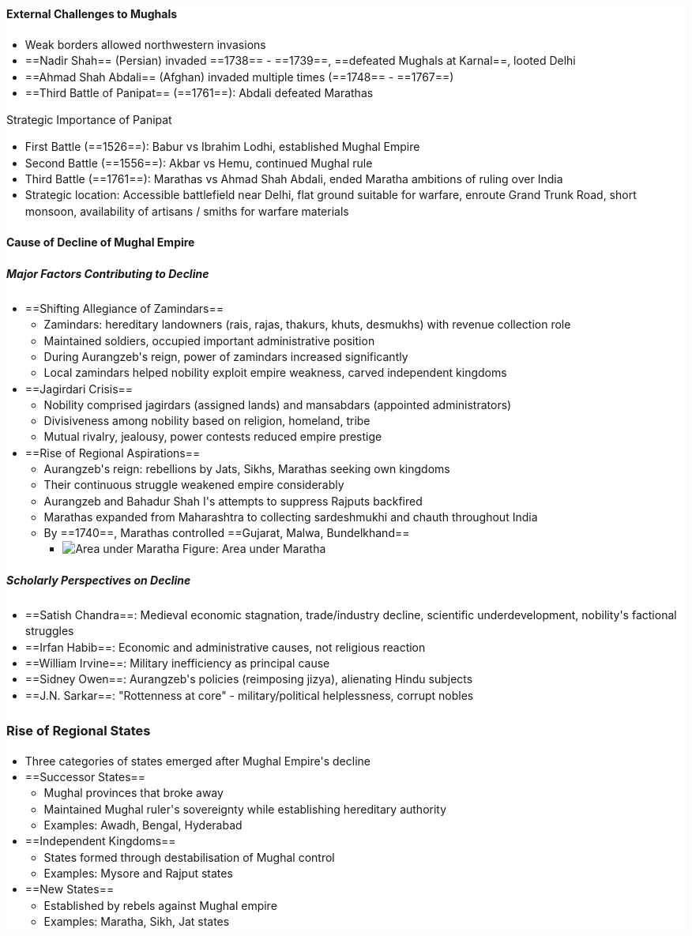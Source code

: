 #### External Challenges to Mughals

- Weak borders allowed northwestern invasions
- ==Nadir Shah== (Persian) invaded ==1738== - ==1739==, ==defeated Mughals at Karnal==, looted Delhi
- ==Ahmad Shah Abdali== (Afghan) invaded multiple times (==1748== - ==1767==)
- ==Third Battle of Panipat== (==1761==): Abdali defeated Marathas

Strategic Importance of Panipat

- First Battle (==1526==): Babur vs Ibrahim Lodhi, established Mughal Empire
- Second Battle (==1556==): Akbar vs Hemu, continued Mughal rule
- Third Battle (==1761==): Marathas vs Ahmad Shah Abdali, ended Maratha ambitions of ruling over India
- Strategic location: Accessible battlefield near Delhi, flat ground suitable for warfare, enroute Grand Trunk Road, short monsoon, availability of artisans / smiths for warfare materials

#### Cause of Decline of Mughal Empire

##### Major Factors Contributing to Decline

- ==Shifting Allegiance of Zamindars==
	- Zamindars: hereditary landowners (rais, rajas, thakurs, khuts, desmukhs) with revenue collection role
	- Maintained soldiers, occupied important administrative position
	- During Aurangzeb's reign, power of zamindars increased significantly
	- Local zamindars helped nobility exploit empire weakness, carved independent kingdoms
- ==Jagirdari Crisis==
	- Nobility comprised jagirdars (assigned lands) and mansabdars (appointed administrators)
	- Divisiveness among nobility based on religion, homeland, tribe
	- Mutual rivalry, jealousy, power contests reduced empire prestige
- ==Rise of Regional Aspirations==
	- Aurangzeb's reign: rebellions by Jats, Sikhs, Marathas seeking own kingdoms
	- Their continuous struggle weakened empire considerably
	- Aurangzeb and Bahadur Shah I's attempts to suppress Rajputs backfired
	- Marathas expanded from Maharashtra to collecting sardeshmukhi and chauth throughout India
	- By ==1740==, Marathas controlled ==Gujarat, Malwa, Bundelkhand==
		- ![Area under Maratha](https://publish-01.obsidian.md/access/666ead5b926a231c838f693ada3fdc0a/Images/Area%20under%20Maratha.png)
			Figure: Area under Maratha

##### Scholarly Perspectives on Decline

- ==Satish Chandra==: Medieval economic stagnation, trade/industry decline, scientific underdevelopment, nobility's factional struggles
- ==Irfan Habib==: Economic and administrative causes, not religious reaction
- ==William Irvine==: Military inefficiency as principal cause
- ==Sidney Owen==: Aurangzeb's policies (reimposing jizya), alienating Hindu subjects
- ==J.N. Sarkar==: "Rottenness at core" - military/political helplessness, corrupt nobles

### Rise of Regional States

- Three categories of states emerged after Mughal Empire's decline
- ==Successor States==
	- Mughal provinces that broke away
	- Maintained Mughal ruler's sovereignty while establishing hereditary authority
	- Examples: Awadh, Bengal, Hyderabad
- ==Independent Kingdoms==
	- States formed through destabilisation of Mughal control
	- Examples: Mysore and Rajput states
- ==New States==
	- Established by rebels against Mughal empire
	- Examples: Maratha, Sikh, Jat states
